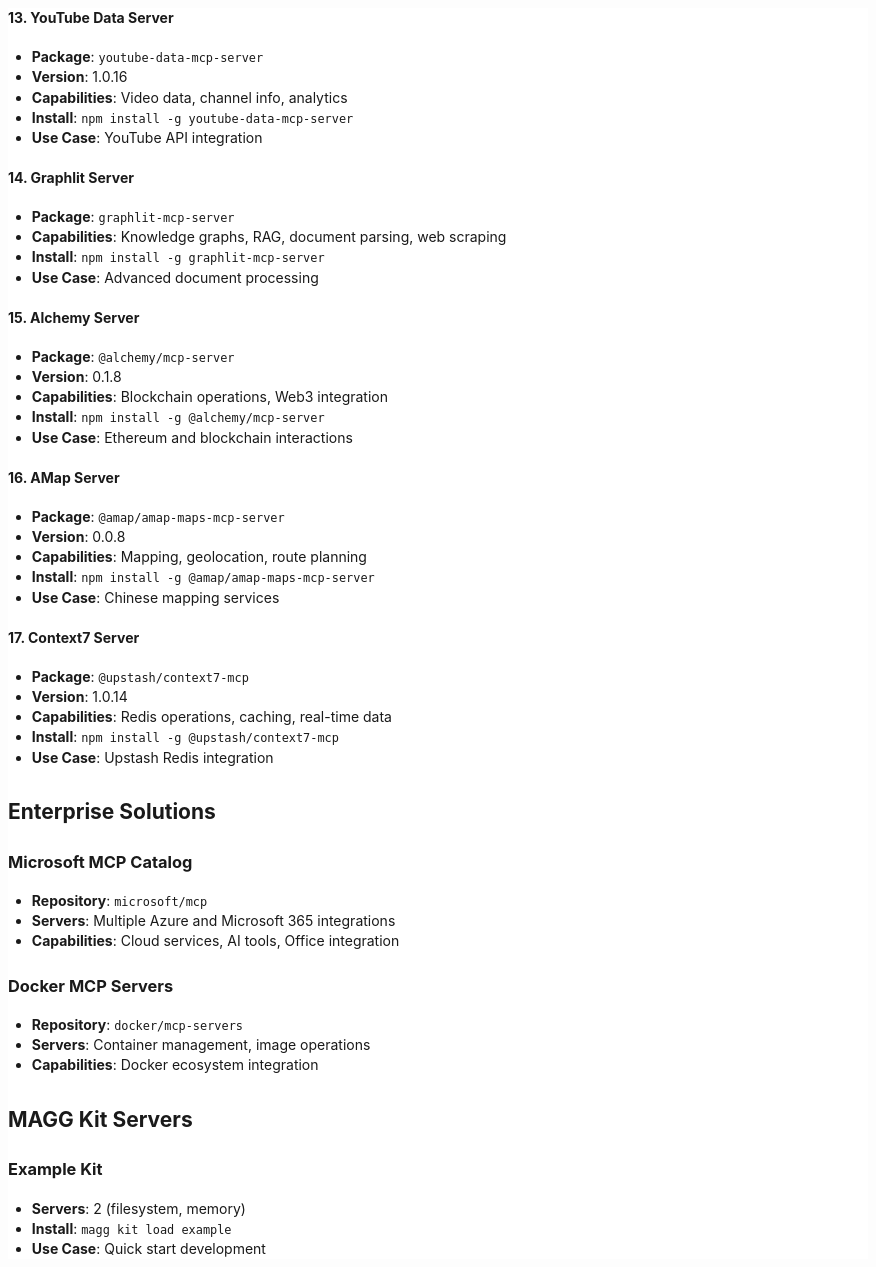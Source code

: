 #### 13. YouTube Data Server
- **Package**: `youtube-data-mcp-server`
- **Version**: 1.0.16
- **Capabilities**: Video data, channel info, analytics
- **Install**: `npm install -g youtube-data-mcp-server`
- **Use Case**: YouTube API integration

#### 14. Graphlit Server
- **Package**: `graphlit-mcp-server`
- **Capabilities**: Knowledge graphs, RAG, document parsing, web scraping
- **Install**: `npm install -g graphlit-mcp-server`
- **Use Case**: Advanced document processing

#### 15. Alchemy Server
- **Package**: `@alchemy/mcp-server`
- **Version**: 0.1.8
- **Capabilities**: Blockchain operations, Web3 integration
- **Install**: `npm install -g @alchemy/mcp-server`
- **Use Case**: Ethereum and blockchain interactions

#### 16. AMap Server
- **Package**: `@amap/amap-maps-mcp-server`
- **Version**: 0.0.8
- **Capabilities**: Mapping, geolocation, route planning
- **Install**: `npm install -g @amap/amap-maps-mcp-server`
- **Use Case**: Chinese mapping services

#### 17. Context7 Server
- **Package**: `@upstash/context7-mcp`
- **Version**: 1.0.14
- **Capabilities**: Redis operations, caching, real-time data
- **Install**: `npm install -g @upstash/context7-mcp`
- **Use Case**: Upstash Redis integration

## Enterprise Solutions

### Microsoft MCP Catalog
- **Repository**: `microsoft/mcp`
- **Servers**: Multiple Azure and Microsoft 365 integrations
- **Capabilities**: Cloud services, AI tools, Office integration

### Docker MCP Servers
- **Repository**: `docker/mcp-servers`
- **Servers**: Container management, image operations
- **Capabilities**: Docker ecosystem integration

## MAGG Kit Servers

### Example Kit
- **Servers**: 2 (filesystem, memory)
- **Install**: `magg kit load example`
- **Use Case**: Quick start development
